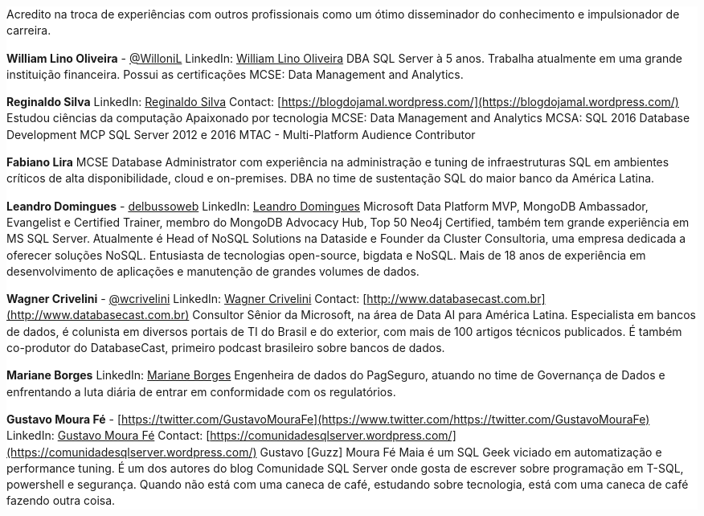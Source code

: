 Acredito na troca de experiências com outros profissionais como um ótimo disseminador do conhecimento e impulsionador de carreira.
 
**William Lino Oliveira**  - [@WilloniL](https://www.twitter.com/@WilloniL)
LinkedIn: [William Lino Oliveira](https://www.linkedin.com/in/williamlinooliveira/)
DBA SQL Server à 5 anos. Trabalha atualmente em uma grande instituição financeira. Possui as certificações MCSE: Data Management and Analytics.
 
**Reginaldo Silva** 
LinkedIn: [Reginaldo Silva](https://www.linkedin.com/in/reginaldosilva27/)
Contact: [https://blogdojamal.wordpress.com/](https://blogdojamal.wordpress.com/)
Estudou ciências da computação
Apaixonado por tecnologia
MCSE: Data Management and Analytics
MCSA: SQL 2016 Database Development
MCP SQL Server 2012 e 2016
MTAC - Multi-Platform Audience Contributor
 
**Fabiano Lira** 
MCSE Database Administrator com experiência na administração e tuning de infraestruturas SQL em ambientes críticos de alta disponibilidade, cloud e on-premises. DBA no time de sustentação SQL do maior banco da América Latina.
 
**Leandro Domingues**  - [delbussoweb](https://www.twitter.com/delbussoweb)
LinkedIn: [Leandro Domingues](https://www.linkedin.com/in/leandro-domingues/)
Microsoft Data Platform MVP, MongoDB Ambassador, Evangelist e Certified Trainer, membro do MongoDB Advocacy Hub, Top 50 Neo4j Certified, também tem grande experiência em MS SQL Server. Atualmente é Head of NoSQL Solutions na Dataside e Founder da Cluster Consultoria, uma empresa dedicada a oferecer soluções NoSQL. Entusiasta de tecnologias open-source, bigdata e NoSQL. Mais de 18 anos de experiência em desenvolvimento de aplicações e manutenção de grandes volumes de dados.
 
**Wagner Crivelini**  - [@wcrivelini](https://www.twitter.com/@wcrivelini)
LinkedIn: [Wagner Crivelini](https://www.linkedin.com/in/wagner-crivelini-107850)
Contact: [http://www.databasecast.com.br](http://www.databasecast.com.br)
Consultor Sênior da Microsoft, na área de Data  AI para América Latina. Especialista em bancos de dados, é colunista em diversos portais de TI do Brasil e do exterior, com mais de 100 artigos técnicos publicados. É também co-produtor do DatabaseCast, primeiro podcast brasileiro sobre bancos de dados.
 
**Mariane Borges** 
LinkedIn: [Mariane Borges](https://www.linkedin.com/in/marianesborges/)
Engenheira de dados do PagSeguro, atuando no time de Governança de Dados e enfrentando a luta diária de entrar em conformidade com os regulatórios.
 
**Gustavo Moura Fé**  - [https://twitter.com/GustavoMouraFe](https://www.twitter.com/https://twitter.com/GustavoMouraFe)
LinkedIn: [Gustavo Moura Fé](https://www.linkedin.com/in/gmfmaia)
Contact: [https://comunidadesqlserver.wordpress.com/](https://comunidadesqlserver.wordpress.com/)
Gustavo [Guzz] Moura Fé Maia é um SQL Geek viciado em automatização e performance tuning. É um dos autores do blog Comunidade SQL Server onde gosta de escrever sobre programação em T-SQL, powershell e segurança. Quando não está com uma caneca de café, estudando sobre tecnologia, está com uma caneca de café fazendo outra coisa.
 
 
 
 